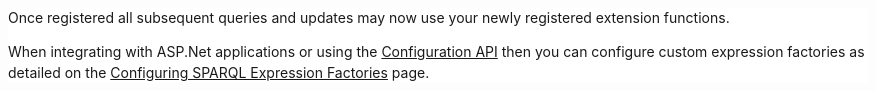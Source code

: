 Once registered all subsequent queries and updates may now use your newly registered extension functions.

When integrating with ASP.Net applications or using the [Configuration API](../user_guide/Configuration-API.md) then you can configure custom expression factories as detailed on the [Configuring SPARQL Expression Factories](../user_guide/Configuration-SPARQL-Expression-Factories.md) page.